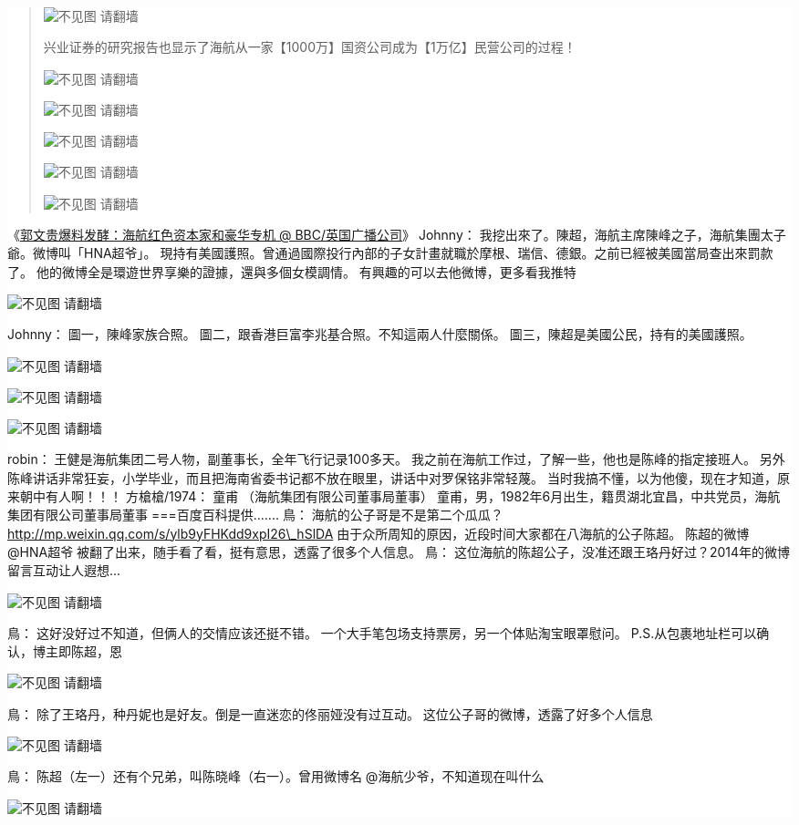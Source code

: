 > ![不见图 请翻墙](https://lh3.googleusercontent.com/6JVuVw0a81IBlmqg5ptqt9LyHosegv6_l1WTH4yK0mD3izEUt5NIS_zpKT7bI-PwfxvCA7tYG9Sx1dvA0LhlhDENLLxNiHdFsUTbdJ4SDPm9FQGbAFer3_Kt_WrV0SfjaoBNTdSF9Q0)
> 
> 兴业证券的研究报告也显示了海航从一家【1000万】国资公司成为【1万亿】民营公司的过程！
> 
> ![不见图 请翻墙](https://lh4.googleusercontent.com/B-IMraAgHJO9nGOJs6KCR-9Uf4rL70EJ5xTXhOuUM7RiW0ZI4NNsJXsCHgOb_y_880PeTVWgc-xWdzGiALXeoOBi-eIHWjUxgVo9UIfA-BhtNW-74SRO9TCwQPcBq7Arou0nGl7Kxk0)
> 
> ![不见图 请翻墙](https://lh4.googleusercontent.com/2xWTox-jg-pLvHMWaRW-aq9iVIuYAwG0Q02ToISXI6lDzBJTZEktmFNKciHHYl0ewXkJzkoNx89w-JxB6iCyAhBRKCuojgix_tJy7UTyynchlPn2wOFMINRGO-gbMMWV7o99G7pHhW0)
> 
> ![不见图 请翻墙](https://lh3.googleusercontent.com/0i6HFI9--iR24xgJm-Ojx1a7OyfSkMZzPAk9wyhWh4iqmlPtzZAfQVd6_-3-Q1T_4ozOLSCLeL0EWiWUkF8gsOT8p48iOqSCjTizxpNgcKBZX9e6E1aM2gjeqluJWWDSf7AH4O3cnAs)
> 
> ![不见图 请翻墙](https://lh6.googleusercontent.com/Nc5hvIcCrz1cAuNMeSUz99VoszkaIMa_sTn7DRbSKLEo7cubLaXqzU2Zovu7FMdQU14O30d64caaCgoPpUHRbxSbQn3uFHaXn5CyqZWxgY03SVbcrf7mqBpVKiCVdywfgxNFTEjsPAw)
> 
> ![不见图 请翻墙](https://lh5.googleusercontent.com/4Ml0_SFSeM1UQ3F2A1mkzgJMX0yH7ZsTrfyfhUQ4j3ldHHTGUaM1aRlOtoeny7t9XY-2jGienvzQONampreErPxvDb0YWuhqO99SGnj0jwKfnllkrzeyef_p-ZXNVUKJazBaJ5TU4II)

  
《[郭文贵爆料发酵：海航红色资本家和豪华专机 @ BBC/英国广播公司](http://www.bbc.com/zhongwen/simp/chinese-news-39698936)》 Johnny： 我挖出來了。陳超，海航主席陳峰之子，海航集團太子爺。微博叫「HNA超爷」。 現持有美國護照。曾通過國際投行內部的子女計畫就職於摩根、瑞信、德銀。之前已經被美國當局查出來罰款了。 他的微博全是環遊世界享樂的證據，還與多個女模調情。 有興趣的可以去他微博，更多看我推特

![不见图 请翻墙](https://lh5.googleusercontent.com/LspXuVOgsLmmcurh_rTWQQSXevqgbZeGk_P478WKHXeU24GFHBYWwQjCI8P7F-vgrIB8hO2ADjnPXw92nezBst3mxtHBt4vkRETbjZBp4o4qXcRUHz9yPjORl-qwXnXX-oQ5z7o7hy4)

Johnny： 圖一，陳峰家族合照。 圖二，跟香港巨富李兆基合照。不知這兩人什麼關係。 圖三，陳超是美國公民，持有的美國護照。

![不见图 请翻墙](https://lh6.googleusercontent.com/Bu1PtnhJGLeU1Gf0mn--GzLNK56zLYtKLy60nJ8VexDAg-oUEpvtVCpfDHjHFJiTsQ90LaoNd-4OOUU6tE8aREJkSfiBU-e0gu1BJ7WYtnk-NweGGRVVs1rh0QDigpb1N3uYHt0uq2w)

![不见图 请翻墙](https://lh4.googleusercontent.com/Y1xXzOhcC8HDwQlo0EvMak9AP-cFgcjkhCe-6QmiNu1QKGTlaeqNZoe7NVjMCLgZRjH5PFltZnpvtOJEO2kxyj_qDRVhKAbXxkrXUB9fC2bluuz2Hin8zubKJsr9GDZPz9MAyPFw02Y)

![不见图 请翻墙](https://lh6.googleusercontent.com/3XckbFUNnbMlOkvCMkGFr5jpK7odzXW85bAmbzXMnzt6ERsSFNDIXaC4IKjj8OWE7HFu-fpRs709FyAIpZKVtbEjVizDuDJRhXg0lGoDBviJVS2Rkb1jvtpFZIJIKCg3e-jlnZ_HHLU)

robin： 王健是海航集团二号人物，副董事长，全年飞行记录100多天。 我之前在海航工作过，了解一些，他也是陈峰的指定接班人。 另外陈峰讲话非常狂妄，小学毕业，而且把海南省委书记都不放在眼里，讲话中对罗保铭非常轻蔑。 当时我搞不懂，以为他傻，现在才知道，原来朝中有人啊！！！ 方槍槍/1974： 童甫 （海航集团有限公司董事局董事） 童甫，男，1982年6月出生，籍贯湖北宜昌，中共党员，海航集团有限公司董事局董事 ===百度百科提供....... 鳥： 海航的公子哥是不是第二个瓜瓜？ http://mp.weixin.qq.com/s/ylb9yFHKdd9xpI26\_hSlDA 由于众所周知的原因，近段时间大家都在八海航的公子陈超。 陈超的微博 @HNA超爷 被翻了出来，随手看了看，挺有意思，透露了很多个人信息。 鳥： 这位海航的陈超公子，没准还跟王珞丹好过？2014年的微博留言互动让人遐想...

![不见图 请翻墙](https://lh5.googleusercontent.com/cfk-qWLLp-bvSqHf5IYwGtREIhlgeDCS0l5aqzIMZoUitESKz6kpnqV37_j4nd3xwAMa7ZDFYTyYc961HjClCTkiG11uOVPXN0A1dm4UC5F1s2btnpWGajgYbjNjCDGkd6owWTaKZxg)

鳥： 这好没好过不知道，但俩人的交情应该还挺不错。 一个大手笔包场支持票房，另一个体贴淘宝眼罩慰问。 P.S.从包裹地址栏可以确认，博主即陈超，恩

![不见图 请翻墙](https://lh3.googleusercontent.com/YOSmAFWcFvnAVeZpzzO28SIXUkEDvldespZ1Ua0g8D8Kvm-NW1INmZHAdpNtWHd0A9g-1VQUH_Rz2W_4Hw1RnfwAoAtQIyOg2XW4dnV5QELvTWzaMFyZdmeG_gUTI2VeYV1QyWEhI7w)

鳥： 除了王珞丹，种丹妮也是好友。倒是一直迷恋的佟丽娅没有过互动。 这位公子哥的微博，透露了好多个人信息

![不见图 请翻墙](https://lh4.googleusercontent.com/kkv_A_EScmESiqhSahDyZBRyIXj0IcHoD1bxlQm6z0YuzWfQAANHa5_XCKOe0xNe5jPmtdpAcXDlWggtwFUPNzpM45Cuje7yzMNVPGr9UjLAsetYXpM_mNtw6UORfq4jllW7TgFhDb8)

鳥： 陈超（左一）还有个兄弟，叫陈晓峰（右一）。曾用微博名 @海航少爷，不知道现在叫什么

![不见图 请翻墙](https://lh5.googleusercontent.com/gYeYDGmpZBTpEI0lExfa_fQueCjOEmQ6rI_bqsK4yz_utN5jQ_aVaD3Tki1F0GL_30DqaqIqd-dZD21IzlZhsGF3bQwD1Hf-FhwGRy12IwM1Jtr8kF-hIdH4ICN5YRqHXZHZpPoiKrE)
